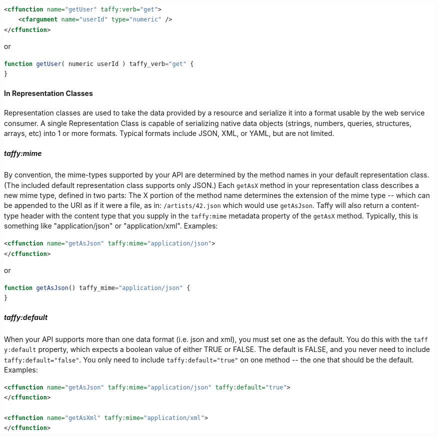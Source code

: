 ```xml
<cffunction name="getUser" taffy:verb="get">
	<cfargument name="userId" type="numeric" />
</cffunction>
```

or

```js
function getUser( numeric userId ) taffy_verb="get" {
}
```

#### In Representation Classes

Representation classes are used to take the data provided by a resource and serialize it into a format usable by the web service consumer. A single Representation Class is capable of serializing native data objects (strings, numbers, queries, structures, arrays, etc) into 1 or more formats. Typical formats include JSON, XML, or YAML, but are not limited.

##### taffy:mime

By convention, the mime-types supported by your API are determined by the method names in your default representation class. (The included default representation class supports only JSON.) Each `getAsX` method in your representation class describes a new mime type, defined in two parts: The X portion of the method name determines the extension of the mime type -- which can be appended to the URI as if it were a file, as in: `/artists/42.json` which would use `getAsJson`. Taffy will also return a content-type header with the content type that you supply in the `taffy:mime` metadata property of the `getAsX` method. Typically, this is something like "application/json" or "application/xml". Examples:

```xml
<cffunction name="getAsJson" taffy:mime="application/json">
</cffunction>
```

or

```js
function getAsJson() taffy_mime="application/json" {
}
```

##### taffy:default

When your API supports more than one data format (i.e. json and xml), you must set one as the default. You do this with the `taffy:default` property, which expects a boolean value of either TRUE or FALSE. The default is FALSE, and you never need to include `taffy:default="false"`. You only need to include `taffy:default="true"` on one method -- the one that should be the default. Examples:

```xml
<cffunction name="getAsJson" taffy:mime="application/json" taffy:default="true">
</cffunction>

<cffunction name="getAsXml" taffy:mime="application/xml">
</cffunction>
```
